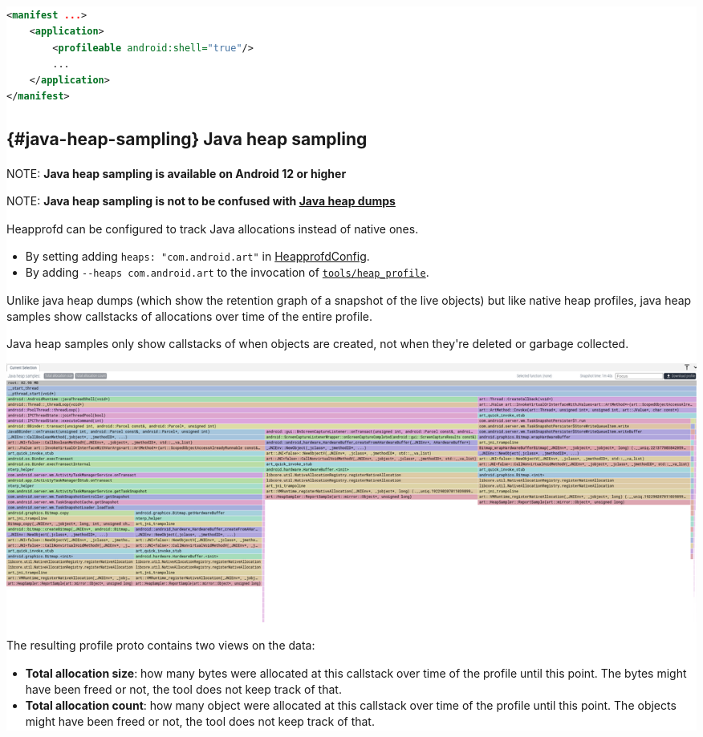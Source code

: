 ```xml
<manifest ...>
    <application>
        <profileable android:shell="true"/>
        ...
    </application>
</manifest>
```

## {#java-heap-sampling} Java heap sampling

NOTE: **Java heap sampling is available on Android 12 or higher**

NOTE: **Java heap sampling is not to be confused with [Java heap
dumps](/docs/data-sources/java-heap-profiler.md)**

Heapprofd can be configured to track Java allocations instead of native ones.
* By setting adding `heaps: "com.android.art"` in
  [HeapprofdConfig](/docs/reference/trace-config-proto.autogen#HeapprofdConfig).
* By adding `--heaps com.android.art` to the invocation of
  [`tools/heap_profile`](/docs/reference/heap_profile-cli).

Unlike java heap dumps (which show the retention graph of a snapshot of the live
objects) but like native heap profiles, java heap samples show callstacks of
allocations over time of the entire profile.

Java heap samples only show callstacks of when objects are created, not when
they're deleted or garbage collected.

![javaheapsamples](/docs/images/java-heap-samples.png)

The resulting profile proto contains two views on the data:

* **Total allocation size**: how many bytes were allocated at this callstack
  over time of the profile until this point. The bytes might have been freed or
  not, the tool does not keep track of that.
* **Total allocation count**: how many object were allocated at this callstack
  over time of the profile until this point. The objects might have been freed
  or not, the tool does not keep track of that.
